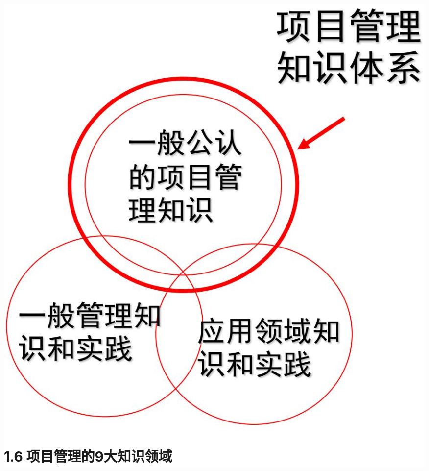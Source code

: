 ![](images/1f9ad98772231b38c89220f61edf47aef3637990d7f092560a3d9f602d4bf000.jpg)

# 1.6 项目管理的9大知识领域
